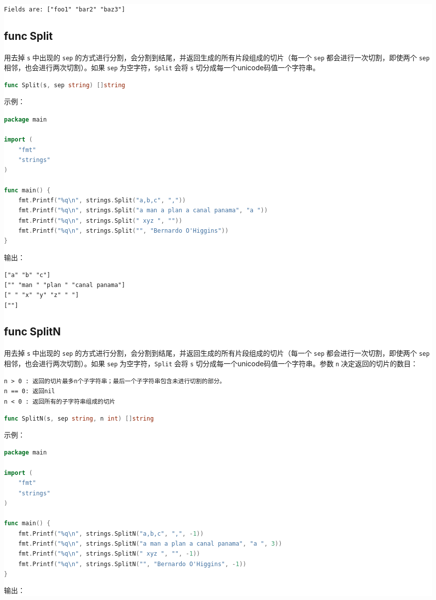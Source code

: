     Fields are: ["foo1" "bar2" "baz3"]

## func **Split**
用去掉 `s` 中出现的 `sep` 的方式进行分割，会分割到结尾，并返回生成的所有片段组成的切片（每一个 `sep` 都会进行一次切割，即使两个 `sep` 相邻，也会进行两次切割）。如果 `sep` 为空字符，`Split` 会将 `s` 切分成每一个unicode码值一个字符串。
```go
func Split(s, sep string) []string
```
示例：
```go
package main

import (
    "fmt"
    "strings"
)

func main() {
    fmt.Printf("%q\n", strings.Split("a,b,c", ","))
    fmt.Printf("%q\n", strings.Split("a man a plan a canal panama", "a "))
    fmt.Printf("%q\n", strings.Split(" xyz ", ""))
    fmt.Printf("%q\n", strings.Split("", "Bernardo O'Higgins"))
}
```
输出：

    ["a" "b" "c"]
    ["" "man " "plan " "canal panama"]
    [" " "x" "y" "z" " "]
    [""]

## func **SplitN**
用去掉 `s` 中出现的 `sep` 的方式进行分割，会分割到结尾，并返回生成的所有片段组成的切片（每一个 `sep` 都会进行一次切割，即使两个 `sep` 相邻，也会进行两次切割）。如果 `sep` 为空字符，`Split` 会将 `s` 切分成每一个unicode码值一个字符串。参数 `n` 决定返回的切片的数目：

    n > 0 : 返回的切片最多n个子字符串；最后一个子字符串包含未进行切割的部分。
    n == 0: 返回nil
    n < 0 : 返回所有的子字符串组成的切片

```go
func SplitN(s, sep string, n int) []string
```
示例：
```go
package main

import (
    "fmt"
    "strings"
)

func main() {
    fmt.Printf("%q\n", strings.SplitN("a,b,c", ",", -1))
    fmt.Printf("%q\n", strings.SplitN("a man a plan a canal panama", "a ", 3))
    fmt.Printf("%q\n", strings.SplitN(" xyz ", "", -1))
    fmt.Printf("%q\n", strings.SplitN("", "Bernardo O'Higgins", -1))
}
```
输出：

